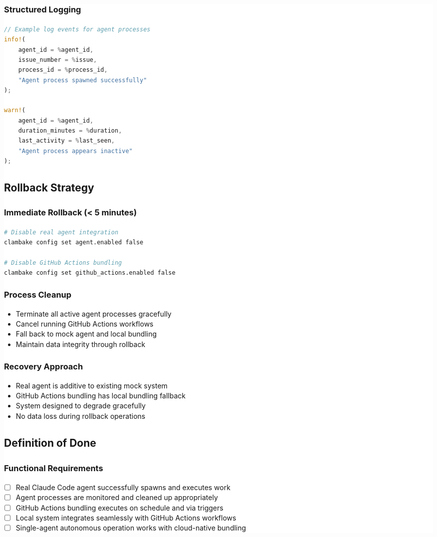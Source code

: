 ### Structured Logging
```rust
// Example log events for agent processes
info!(
    agent_id = %agent_id,
    issue_number = %issue,
    process_id = %process_id,
    "Agent process spawned successfully"
);

warn!(
    agent_id = %agent_id,
    duration_minutes = %duration,
    last_activity = %last_seen,
    "Agent process appears inactive"
);
```

## Rollback Strategy

### Immediate Rollback (< 5 minutes)
```bash
# Disable real agent integration
clambake config set agent.enabled false

# Disable GitHub Actions bundling  
clambake config set github_actions.enabled false
```

### Process Cleanup
- Terminate all active agent processes gracefully
- Cancel running GitHub Actions workflows
- Fall back to mock agent and local bundling
- Maintain data integrity through rollback

### Recovery Approach
- Real agent is additive to existing mock system
- GitHub Actions bundling has local bundling fallback
- System designed to degrade gracefully
- No data loss during rollback operations

## Definition of Done

### Functional Requirements
- [ ] Real Claude Code agent successfully spawns and executes work
- [ ] Agent processes are monitored and cleaned up appropriately
- [ ] GitHub Actions bundling executes on schedule and via triggers
- [ ] Local system integrates seamlessly with GitHub Actions workflows
- [ ] Single-agent autonomous operation works with cloud-native bundling

